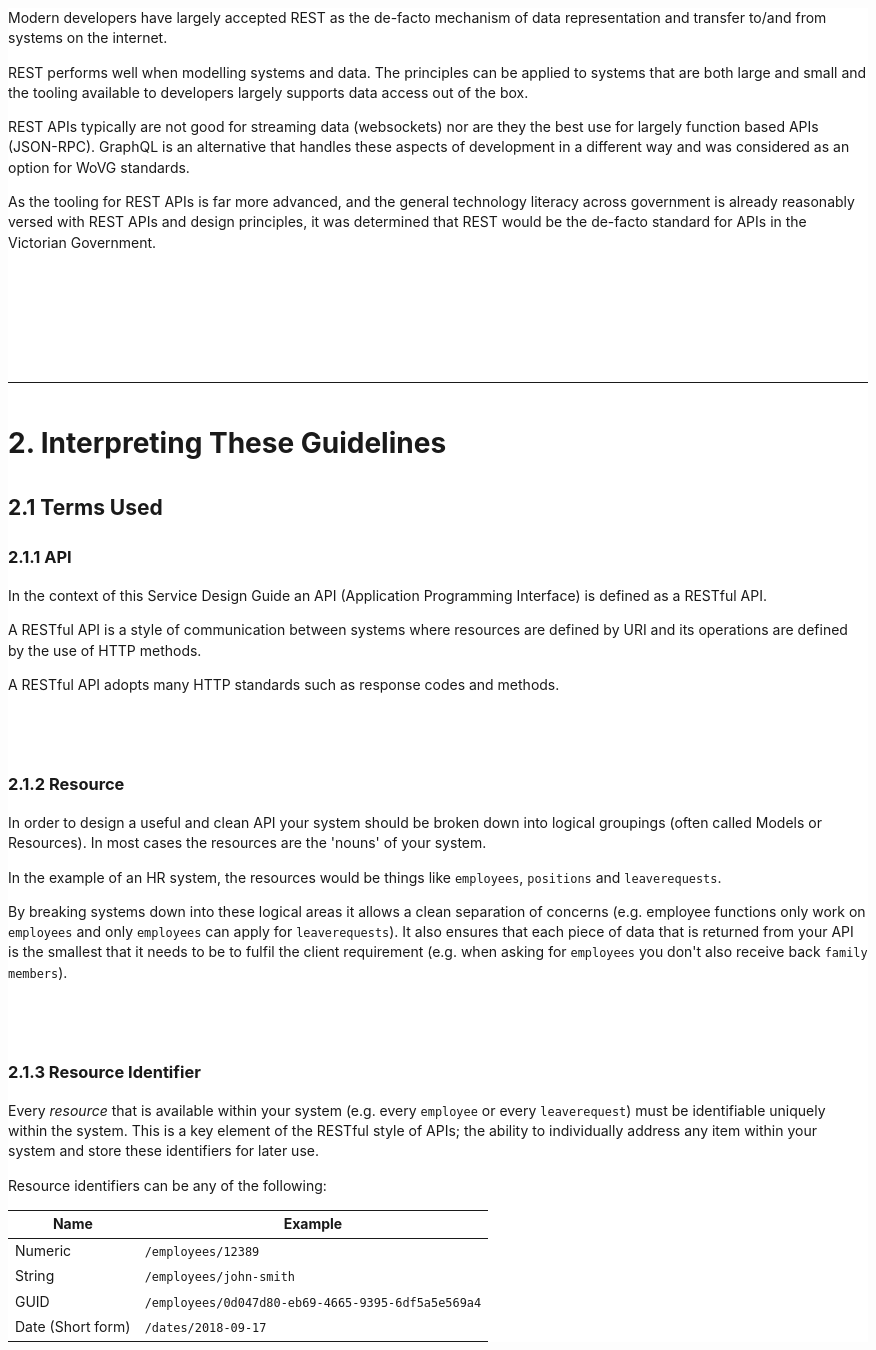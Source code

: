 Modern developers have largely accepted REST as the de-facto mechanism of data representation and transfer to/and from systems on the internet.

REST performs well when modelling systems and data. The principles can be applied to systems that are both large and small and the tooling available to developers largely supports data access out of the box.

REST APIs typically are not good for streaming data (websockets) nor are they the best use for largely function based APIs (JSON-RPC).  GraphQL is an alternative that handles these aspects of development in a different way and was considered as an option for WoVG standards.

As the tooling for REST APIs is far more advanced, and the general technology literacy across government is already reasonably versed with REST APIs and design principles, it was determined that REST would be the de-facto standard for APIs in the Victorian Government.


<br /><br /><br /><br /><br />
______________________________________________________________________________
<h1 id="2">2. Interpreting These Guidelines</h1>
<h2 id="2-1">2.1 Terms Used</h2>


<h3 id="2-1-1">2.1.1 API</h3>
In the context of this Service Design Guide an API (Application Programming Interface) is defined as a RESTful API.  

A RESTful API is a style of communication between systems where resources are defined by URI and its operations are defined by the use of HTTP methods. 

A RESTful API adopts many HTTP standards such as response codes and methods.

<br /><br />
<h3 id="2-1-2">2.1.2 Resource</h3>

In order to design a useful and clean API your system should be broken down into logical groupings (often called Models or Resources). In most cases the resources are the 'nouns' of your system.

In the example of an HR system, the resources would be things like `employees`, `positions` and `leaverequests`.

By breaking systems down into these logical areas it allows a clean separation of concerns (e.g. employee functions only work on `employees` and only `employees` can apply for `leaverequests`).  It also ensures that each piece of data that is returned from your API is the smallest that it needs to be to fulfil the client requirement (e.g. when asking for `employees` you don't also receive back `familymembers`).


<br /><br />
<h3 id="2-1-3">2.1.3 Resource Identifier</h3>

Every _resource_ that is available within your system (e.g. every `employee` or every `leaverequest`) must be identifiable uniquely within the system. This is a key element of the RESTful style of APIs; the ability to individually address any item within your system and store these identifiers for later use.

Resource identifiers can be any of the following:

Name|Example|
--- | --- |
Numeric|`/employees/12389`
String|`/employees/john-smith`
GUID | `/employees/0d047d80-eb69-4665-9395-6df5a5e569a4`
Date (Short form) | `/dates/2018-09-17`
